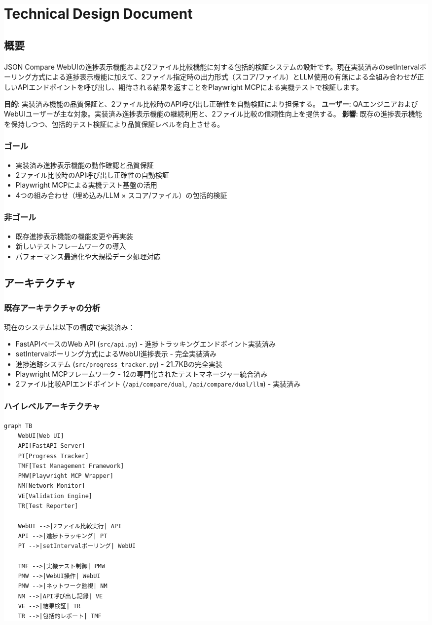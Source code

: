 # Technical Design Document

## 概要

JSON Compare WebUIの進捗表示機能および2ファイル比較機能に対する包括的検証システムの設計です。現在実装済みのsetIntervalポーリング方式による進捗表示機能に加えて、2ファイル指定時の出力形式（スコア/ファイル）とLLM使用の有無による全組み合わせが正しいAPIエンドポイントを呼び出し、期待される結果を返すことをPlaywright MCPによる実機テストで検証します。

**目的**: 実装済み機能の品質保証と、2ファイル比較時のAPI呼び出し正確性を自動検証により担保する。
**ユーザー**: QAエンジニアおよびWebUIユーザーが主な対象。実装済み進捗表示機能の継続利用と、2ファイル比較の信頼性向上を提供する。
**影響**: 既存の進捗表示機能を保持しつつ、包括的テスト検証により品質保証レベルを向上させる。

### ゴール
- 実装済み進捗表示機能の動作確認と品質保証
- 2ファイル比較時のAPI呼び出し正確性の自動検証
- Playwright MCPによる実機テスト基盤の活用
- 4つの組み合わせ（埋め込み/LLM × スコア/ファイル）の包括的検証

### 非ゴール
- 既存進捗表示機能の機能変更や再実装
- 新しいテストフレームワークの導入
- パフォーマンス最適化や大規模データ処理対応

## アーキテクチャ

### 既存アーキテクチャの分析
現在のシステムは以下の構成で実装済み：
- FastAPIベースのWeb API (`src/api.py`) - 進捗トラッキングエンドポイント実装済み
- setIntervalポーリング方式によるWebUI進捗表示 - 完全実装済み
- 進捗追跡システム (`src/progress_tracker.py`) - 21.7KBの完全実装
- Playwright MCPフレームワーク - 12の専門化されたテストマネージャー統合済み
- 2ファイル比較APIエンドポイント (`/api/compare/dual`, `/api/compare/dual/llm`) - 実装済み

### ハイレベルアーキテクチャ

```mermaid
graph TB
    WebUI[Web UI]
    API[FastAPI Server]
    PT[Progress Tracker]
    TMF[Test Management Framework]
    PMW[Playwright MCP Wrapper]
    NM[Network Monitor]
    VE[Validation Engine]
    TR[Test Reporter]

    WebUI -->|2ファイル比較実行| API
    API -->|進捗トラッキング| PT
    PT -->|setIntervalポーリング| WebUI

    TMF -->|実機テスト制御| PMW
    PMW -->|WebUI操作| WebUI
    PMW -->|ネットワーク監視| NM
    NM -->|API呼び出し記録| VE
    VE -->|結果検証| TR
    TR -->|包括的レポート| TMF
```

